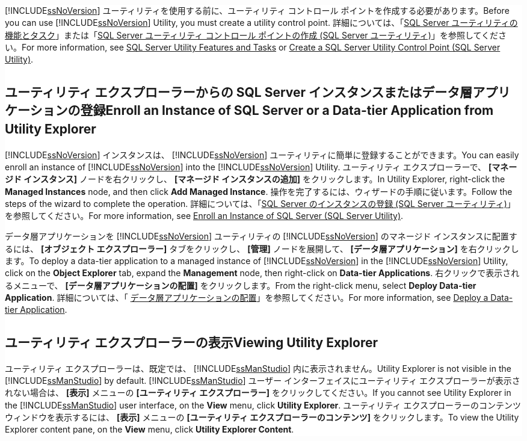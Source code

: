  <span data-ttu-id="68273-109">[!INCLUDE[ssNoVersion](../../includes/ssnoversion-md.md)] ユーティリティを使用する前に、ユーティリティ コントロール ポイントを作成する必要があります。</span><span class="sxs-lookup"><span data-stu-id="68273-109">Before you can use [!INCLUDE[ssNoVersion](../../includes/ssnoversion-md.md)] Utility, you must create a utility control point.</span></span> <span data-ttu-id="68273-110">詳細については、「[SQL Server ユーティリティの機能とタスク](sql-server-utility-features-and-tasks.md)」または「[SQL Server ユーティリティ コントロール ポイントの作成 &#40;SQL Server ユーティリティ&#41;](create-a-sql-server-utility-control-point-sql-server-utility.md)」を参照してください。</span><span class="sxs-lookup"><span data-stu-id="68273-110">For more information, see [SQL Server Utility Features and Tasks](sql-server-utility-features-and-tasks.md) or [Create a SQL Server Utility Control Point &#40;SQL Server Utility&#41;](create-a-sql-server-utility-control-point-sql-server-utility.md).</span></span>  
  
## <a name="enroll-an-instance-of-sql-server-or-a-data-tier-application-from-utility-explorer"></a><span data-ttu-id="68273-111">ユーティリティ エクスプローラーからの SQL Server インスタンスまたはデータ層アプリケーションの登録</span><span class="sxs-lookup"><span data-stu-id="68273-111">Enroll an Instance of SQL Server or a Data-tier Application from Utility Explorer</span></span>  
 <span data-ttu-id="68273-112">[!INCLUDE[ssNoVersion](../../includes/ssnoversion-md.md)] インスタンスは、 [!INCLUDE[ssNoVersion](../../includes/ssnoversion-md.md)] ユーティリティに簡単に登録することができます。</span><span class="sxs-lookup"><span data-stu-id="68273-112">You can easily enroll an instance of [!INCLUDE[ssNoVersion](../../includes/ssnoversion-md.md)] into the [!INCLUDE[ssNoVersion](../../includes/ssnoversion-md.md)] Utility.</span></span> <span data-ttu-id="68273-113">ユーティリティ エクスプローラーで、 **[マネージド インスタンス]** ノードを右クリックし、 **[マネージド インスタンスの追加]** をクリックします。</span><span class="sxs-lookup"><span data-stu-id="68273-113">In Utility Explorer, right-click the **Managed Instances** node, and then click **Add Managed Instance**.</span></span> <span data-ttu-id="68273-114">操作を完了するには、ウィザードの手順に従います。</span><span class="sxs-lookup"><span data-stu-id="68273-114">Follow the steps of the wizard to complete the operation.</span></span> <span data-ttu-id="68273-115">詳細については、「[SQL Server のインスタンスの登録 &#40;SQL Server ユーティリティ&#41;](enroll-an-instance-of-sql-server-sql-server-utility.md)」を参照してください。</span><span class="sxs-lookup"><span data-stu-id="68273-115">For more information, see [Enroll an Instance of SQL Server &#40;SQL Server Utility&#41;](enroll-an-instance-of-sql-server-sql-server-utility.md).</span></span>  
  
 <span data-ttu-id="68273-116">データ層アプリケーションを [!INCLUDE[ssNoVersion](../../includes/ssnoversion-md.md)] ユーティリティの [!INCLUDE[ssNoVersion](../../includes/ssnoversion-md.md)] のマネージド インスタンスに配置するには、 **[オブジェクト エクスプローラー]** タブをクリックし、 **[管理]** ノードを展開して、 **[データ層アプリケーション]** を右クリックします。</span><span class="sxs-lookup"><span data-stu-id="68273-116">To deploy a data-tier application to a managed instance of [!INCLUDE[ssNoVersion](../../includes/ssnoversion-md.md)] in the [!INCLUDE[ssNoVersion](../../includes/ssnoversion-md.md)] Utility, click on the **Object Explorer** tab, expand the **Management** node, then right-click on **Data-tier Applications**.</span></span> <span data-ttu-id="68273-117">右クリックで表示されるメニューで、 **[データ層アプリケーションの配置]** をクリックします。</span><span class="sxs-lookup"><span data-stu-id="68273-117">From the right-click menu, select **Deploy Data-tier Application**.</span></span> <span data-ttu-id="68273-118">詳細については、「 [データ層アプリケーションの配置](../data-tier-applications/deploy-a-data-tier-application.md)」を参照してください。</span><span class="sxs-lookup"><span data-stu-id="68273-118">For more information, see [Deploy a Data-tier Application](../data-tier-applications/deploy-a-data-tier-application.md).</span></span>  
  
## <a name="viewing-utility-explorer"></a><span data-ttu-id="68273-119">ユーティリティ エクスプローラーの表示</span><span class="sxs-lookup"><span data-stu-id="68273-119">Viewing Utility Explorer</span></span>  
 <span data-ttu-id="68273-120">ユーティリティ エクスプローラーは、既定では、 [!INCLUDE[ssManStudio](../../includes/ssmanstudio-md.md)] 内に表示されません。</span><span class="sxs-lookup"><span data-stu-id="68273-120">Utility Explorer is not visible in the [!INCLUDE[ssManStudio](../../includes/ssmanstudio-md.md)] by default.</span></span> <span data-ttu-id="68273-121">[!INCLUDE[ssManStudio](../../includes/ssmanstudio-md.md)] ユーザー インターフェイスにユーティリティ エクスプローラーが表示されない場合は、 **[表示]** メニューの **[ユーティリティ エクスプローラー]** をクリックしてください。</span><span class="sxs-lookup"><span data-stu-id="68273-121">If you cannot see Utility Explorer in the [!INCLUDE[ssManStudio](../../includes/ssmanstudio-md.md)] user interface, on the **View** menu, click **Utility Explorer**.</span></span> <span data-ttu-id="68273-122">ユーティリティ エクスプローラーのコンテンツ ウィンドウを表示するには、 **[表示]** メニューの **[ユーティリティ エクスプローラーのコンテンツ]** をクリックします。</span><span class="sxs-lookup"><span data-stu-id="68273-122">To view the Utility Explorer content pane, on the **View** menu, click **Utility Explorer Content**.</span></span>  
  